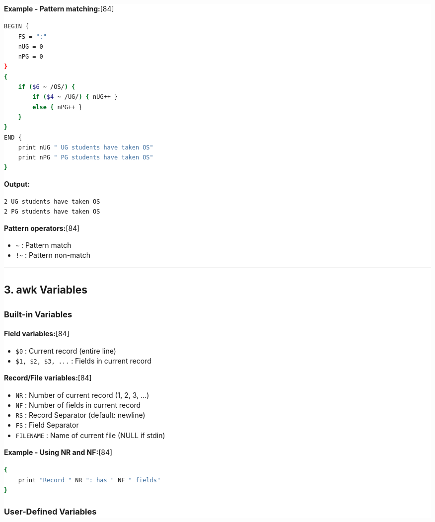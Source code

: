 **Example - Pattern matching:**[84]
```bash
BEGIN {
    FS = ":"
    nUG = 0
    nPG = 0
}
{
    if ($6 ~ /OS/) {
        if ($4 ~ /UG/) { nUG++ }
        else { nPG++ }
    }
}
END {
    print nUG " UG students have taken OS"
    print nPG " PG students have taken OS"
}
```

**Output:**
```
2 UG students have taken OS
2 PG students have taken OS
```

**Pattern operators:**[84]
- `~` : Pattern match
- `!~` : Pattern non-match

---

## 3. awk Variables

### Built-in Variables

**Field variables:**[84]
- `$0` : Current record (entire line)
- `$1, $2, $3, ...` : Fields in current record

**Record/File variables:**[84]
- `NR` : Number of current record (1, 2, 3, ...)
- `NF` : Number of fields in current record
- `RS` : Record Separator (default: newline)
- `FS` : Field Separator
- `FILENAME` : Name of current file (NULL if stdin)

**Example - Using NR and NF:**[84]
```bash
{
    print "Record " NR ": has " NF " fields"
}
```

### User-Defined Variables
